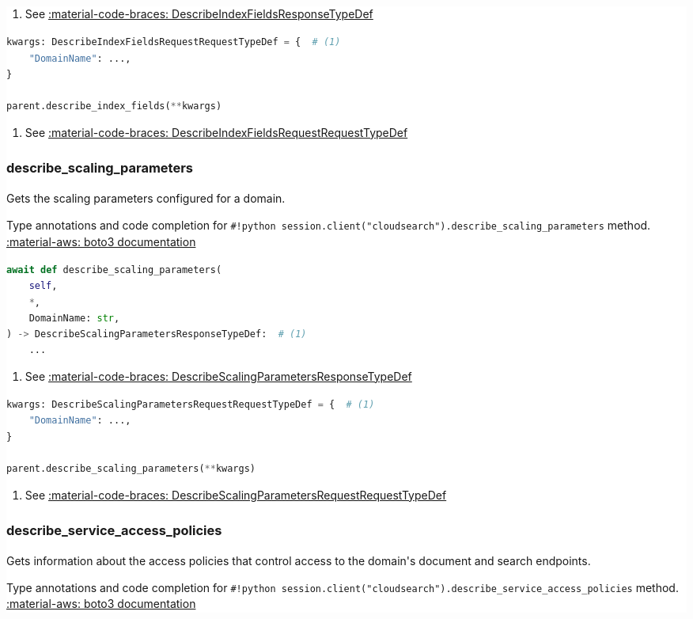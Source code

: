 1. See [:material-code-braces: DescribeIndexFieldsResponseTypeDef](./type_defs.md#describeindexfieldsresponsetypedef) 


```python title="Usage example with kwargs"
kwargs: DescribeIndexFieldsRequestRequestTypeDef = {  # (1)
    "DomainName": ...,
}

parent.describe_index_fields(**kwargs)
```

1. See [:material-code-braces: DescribeIndexFieldsRequestRequestTypeDef](./type_defs.md#describeindexfieldsrequestrequesttypedef) 

### describe\_scaling\_parameters

Gets the scaling parameters configured for a domain.

Type annotations and code completion for `#!python session.client("cloudsearch").describe_scaling_parameters` method.
[:material-aws: boto3 documentation](https://boto3.amazonaws.com/v1/documentation/api/latest/reference/services/cloudsearch.html#CloudSearch.Client.describe_scaling_parameters)

```python title="Method definition"
await def describe_scaling_parameters(
    self,
    *,
    DomainName: str,
) -> DescribeScalingParametersResponseTypeDef:  # (1)
    ...
```

1. See [:material-code-braces: DescribeScalingParametersResponseTypeDef](./type_defs.md#describescalingparametersresponsetypedef) 


```python title="Usage example with kwargs"
kwargs: DescribeScalingParametersRequestRequestTypeDef = {  # (1)
    "DomainName": ...,
}

parent.describe_scaling_parameters(**kwargs)
```

1. See [:material-code-braces: DescribeScalingParametersRequestRequestTypeDef](./type_defs.md#describescalingparametersrequestrequesttypedef) 

### describe\_service\_access\_policies

Gets information about the access policies that control access to the domain's
document and search endpoints.

Type annotations and code completion for `#!python session.client("cloudsearch").describe_service_access_policies` method.
[:material-aws: boto3 documentation](https://boto3.amazonaws.com/v1/documentation/api/latest/reference/services/cloudsearch.html#CloudSearch.Client.describe_service_access_policies)
